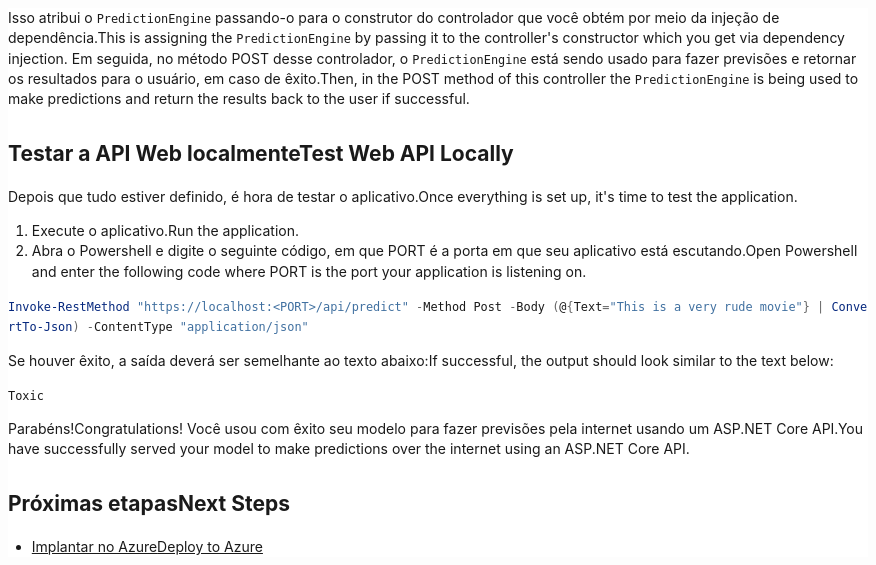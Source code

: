 <span data-ttu-id="f2404-173">Isso atribui o `PredictionEngine` passando-o para o construtor do controlador que você obtém por meio da injeção de dependência.</span><span class="sxs-lookup"><span data-stu-id="f2404-173">This is assigning the `PredictionEngine` by passing it to the controller's constructor which you get via dependency injection.</span></span> <span data-ttu-id="f2404-174">Em seguida, no método POST desse controlador, o `PredictionEngine` está sendo usado para fazer previsões e retornar os resultados para o usuário, em caso de êxito.</span><span class="sxs-lookup"><span data-stu-id="f2404-174">Then, in the POST method of this controller the `PredictionEngine` is being used to make predictions and return the results back to the user if successful.</span></span>

## <a name="test-web-api-locally"></a><span data-ttu-id="f2404-175">Testar a API Web localmente</span><span class="sxs-lookup"><span data-stu-id="f2404-175">Test Web API Locally</span></span>

<span data-ttu-id="f2404-176">Depois que tudo estiver definido, é hora de testar o aplicativo.</span><span class="sxs-lookup"><span data-stu-id="f2404-176">Once everything is set up, it's time to test the application.</span></span>

1. <span data-ttu-id="f2404-177">Execute o aplicativo.</span><span class="sxs-lookup"><span data-stu-id="f2404-177">Run the application.</span></span>
1. <span data-ttu-id="f2404-178">Abra o Powershell e digite o seguinte código, em que PORT é a porta em que seu aplicativo está escutando.</span><span class="sxs-lookup"><span data-stu-id="f2404-178">Open Powershell and enter the following code where PORT is the port your application is listening on.</span></span>

```powershell
Invoke-RestMethod "https://localhost:<PORT>/api/predict" -Method Post -Body (@{Text="This is a very rude movie"} | ConvertTo-Json) -ContentType "application/json"
```

<span data-ttu-id="f2404-179">Se houver êxito, a saída deverá ser semelhante ao texto abaixo:</span><span class="sxs-lookup"><span data-stu-id="f2404-179">If successful, the output should look similar to the text below:</span></span>

```powershell
Toxic
```

<span data-ttu-id="f2404-180">Parabéns!</span><span class="sxs-lookup"><span data-stu-id="f2404-180">Congratulations!</span></span> <span data-ttu-id="f2404-181">Você usou com êxito seu modelo para fazer previsões pela internet usando um ASP.NET Core API.</span><span class="sxs-lookup"><span data-stu-id="f2404-181">You have successfully served your model to make predictions over the internet using an ASP.NET Core API.</span></span>

## <a name="next-steps"></a><span data-ttu-id="f2404-182">Próximas etapas</span><span class="sxs-lookup"><span data-stu-id="f2404-182">Next Steps</span></span>

- [<span data-ttu-id="f2404-183">Implantar no Azure</span><span class="sxs-lookup"><span data-stu-id="f2404-183">Deploy to Azure</span></span>](/aspnet/core/tutorials/publish-to-azure-webapp-using-vs?view=aspnetcore-2.1#deploy-the-app-to-azure)